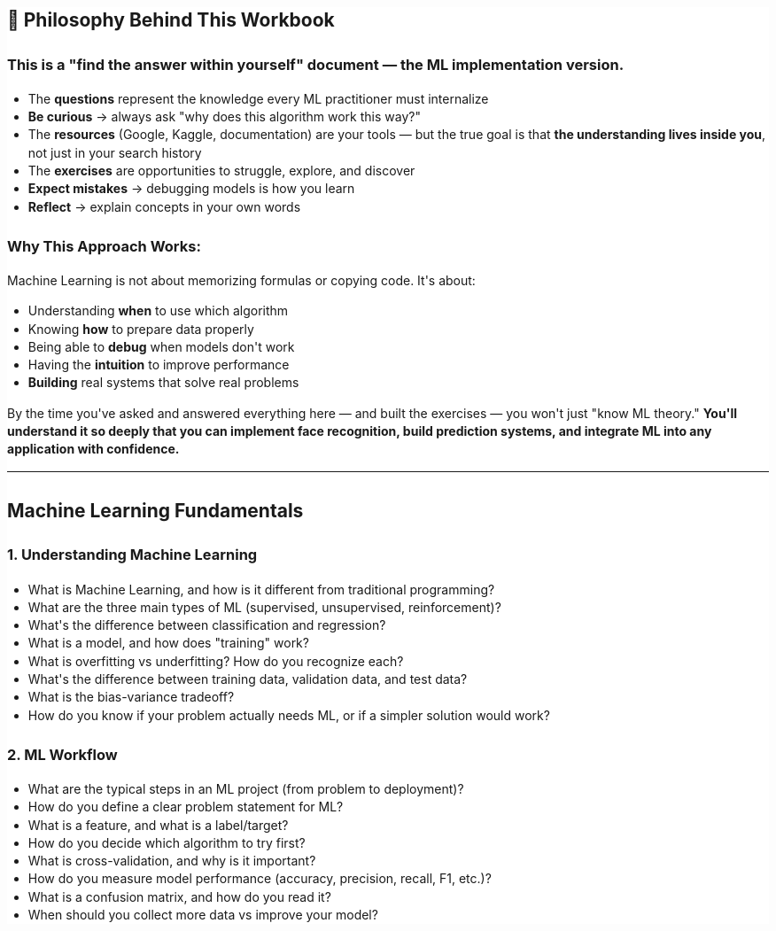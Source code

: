 ## 🌱 Philosophy Behind This Workbook

### This is a **"find the answer within yourself"** document — the ML implementation version.

- The **questions** represent the knowledge every ML practitioner must internalize
- **Be curious** → always ask "why does this algorithm work this way?"
- The **resources** (Google, Kaggle, documentation) are your tools — but the true goal is that **the understanding lives inside you**, not just in your search history
- The **exercises** are opportunities to struggle, explore, and discover
- **Expect mistakes** → debugging models is how you learn
- **Reflect** → explain concepts in your own words

### Why This Approach Works:

Machine Learning is not about memorizing formulas or copying code. It's about:

- Understanding **when** to use which algorithm
- Knowing **how** to prepare data properly
- Being able to **debug** when models don't work
- Having the **intuition** to improve performance
- **Building** real systems that solve real problems

By the time you've asked and answered everything here — and built the exercises — you won't just "know ML theory." **You'll understand it so deeply that you can implement face recognition, build prediction systems, and integrate ML into any application with confidence.**

---

## Machine Learning Fundamentals

### 1. Understanding Machine Learning

- What is Machine Learning, and how is it different from traditional programming?
- What are the three main types of ML (supervised, unsupervised, reinforcement)?
- What's the difference between classification and regression?
- What is a model, and how does "training" work?
- What is overfitting vs underfitting? How do you recognize each?
- What's the difference between training data, validation data, and test data?
- What is the bias-variance tradeoff?
- How do you know if your problem actually needs ML, or if a simpler solution would work?

### 2. ML Workflow

- What are the typical steps in an ML project (from problem to deployment)?
- How do you define a clear problem statement for ML?
- What is a feature, and what is a label/target?
- How do you decide which algorithm to try first?
- What is cross-validation, and why is it important?
- How do you measure model performance (accuracy, precision, recall, F1, etc.)?
- What is a confusion matrix, and how do you read it?
- When should you collect more data vs improve your model?

